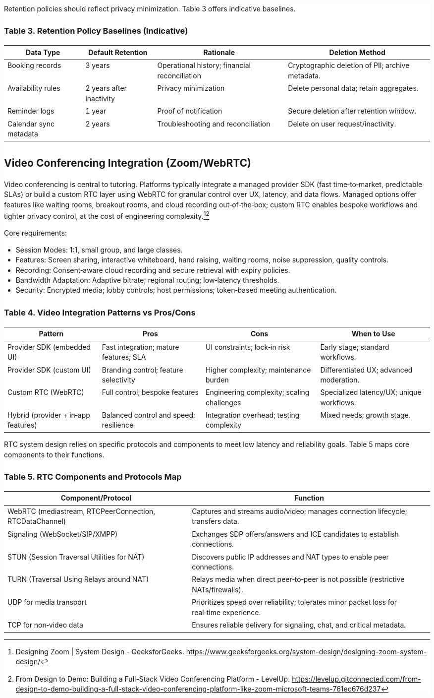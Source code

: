 Retention policies should reflect privacy minimization. Table 3 offers indicative baselines.

### Table 3. Retention Policy Baselines (Indicative)

| Data Type | Default Retention | Rationale | Deletion Method |
|---|---|---|---|
| Booking records | 3 years | Operational history; financial reconciliation | Cryptographic deletion of PII; archive metadata. |
| Availability rules | 2 years after inactivity | Privacy minimization | Delete personal data; retain aggregates. |
| Reminder logs | 1 year | Proof of notification | Secure deletion after retention window. |
| Calendar sync metadata | 2 years | Troubleshooting and reconciliation | Delete on user request/inactivity. |

## Video Conferencing Integration (Zoom/WebRTC)

Video conferencing is central to tutoring. Platforms typically integrate a managed provider SDK (fast time‑to‑market, predictable SLAs) or build a custom RTC layer using WebRTC for granular control over UX, latency, and data flows. Managed options offer features like waiting rooms, breakout rooms, and cloud recording out‑of‑the‑box; custom RTC enables bespoke workflows and tighter privacy control, at the cost of engineering complexity.[^2][^4]

Core requirements:

- Session Modes: 1:1, small group, and large classes.
- Features: Screen sharing, interactive whiteboard, hand raising, waiting rooms, noise suppression, quality controls.
- Recording: Consent‑aware cloud recording and secure retrieval with expiry policies.
- Bandwidth Adaptation: Adaptive bitrate; regional routing; low‑latency thresholds.
- Security: Encrypted media; lobby controls; host permissions; token‑based meeting authentication.

### Table 4. Video Integration Patterns vs Pros/Cons

| Pattern | Pros | Cons | When to Use |
|---|---|---|---|
| Provider SDK (embedded UI) | Fast integration; mature features; SLA | UI constraints; lock‑in risk | Early stage; standard workflows. |
| Provider SDK (custom UI) | Branding control; feature selectivity | Higher complexity; maintenance burden | Differentiated UX; advanced moderation. |
| Custom RTC (WebRTC) | Full control; bespoke features | Engineering complexity; scaling challenges | Specialized latency/UX; unique workflows. |
| Hybrid (provider + in‑app features) | Balanced control and speed; resilience | Integration overhead; testing complexity | Mixed needs; growth stage. |

RTC system design relies on specific protocols and components to meet low latency and reliability goals. Table 5 maps core components to their functions.

### Table 5. RTC Components and Protocols Map

| Component/Protocol | Function |
|---|---|
| WebRTC (mediastream, RTCPeerConnection, RTCDataChannel) | Captures and streams audio/video; manages connection lifecycle; transfers data. |
| Signaling (WebSocket/SIP/XMPP) | Exchanges SDP offers/answers and ICE candidates to establish connections. |
| STUN (Session Traversal Utilities for NAT) | Discovers public IP addresses and NAT types to enable peer connections. |
| TURN (Traversal Using Relays around NAT) | Relays media when direct peer‑to‑peer is not possible (restrictive NATs/firewalls). |
| UDP for media transport | Prioritizes speed over reliability; tolerates minor packet loss for real‑time experience. |
| TCP for non‑video data | Ensures reliable delivery for signaling, chat, and critical metadata. |


[^1]: How To Build An Online Tutoring Platform - eLearning Industry. https://elearningindustry.com/how-to-build-an-online-tutoring-platform  
[^2]: Designing Zoom | System Design - GeeksforGeeks. https://www.geeksforgeeks.org/system-design/designing-zoom-system-design/  
[^3]: 5 Approaches to Ensure Security & Privacy in Learning Platforms - MagicEdTech. https://www.magicedtech.com/blogs/5-approaches-to-ensure-security-privacy-in-learning-platforms/  
[^4]: From Design to Demo: Building a Full-Stack Video Conferencing Platform - LevelUp. https://levelup.gitconnected.com/from-design-to-demo-building-a-full-stack-video-conferencing-platform-like-zoom-microsoft-teams-761ec676d237  
[^5]: Protecting Student Privacy While Using Online Educational Services (PDF) - U.S. Dept. of Education. https://studentprivacy.ed.gov/sites/default/files/resource_document/file/Student%20Privacy%20and%20Online%20Educational%20Services%20%28February%202014%29_0.pdf  
[^6]: Privacy and data protection in learning analytics should be ... - PMC. https://pmc.ncbi.nlm.nih.gov/articles/PMC6294277/  
[^7]: How Can Tutoring Platforms Protect Student and Parent Logins - MojoAuth. https://mojoauth.com/blog/secure-login-tutoring-platforms  
[^8]: Payment processing best practices: A guide | Stripe. https://stripe.com/guides/payment-processing  
[^9]: Payment processing best practices: A guide for businesses - Stripe. https://stripe.com/guides/payment-processing-best-practices  
[^10]: PayPal. https://www.paypal.com  
[^11]: Stripe. https://stripe.com  
[^12]: Square. https://squareup.com/  
[^13]: Education Workflow Automation: A Complete Guide - FlowForma. https://www.flowforma.com/blog/education-workflow-automation  
[^14]: SaaS Cloud Backup for Education & Universities - CloudAlly. https://www.cloudally.com/education/  
[^15]: Backup and Disaster Recovery Solutions with Google Cloud. https://cloud.google.com/solutions/backup-dr  
[^16]: Choosing a Backup Solution for Educational Institutions - NAKIVO. https://www.nakivo.com/blog/choosing-backup-solution-for-educational-institutions/  
[^17]: LMS LTI Integration: Definition, Advantages, and Best Practices - Instructure. https://www.instructure.com/resources/blog/lms-lti-integration-definition-advantages-and-best-practices  
[^18]: Finding It Hard to Integrate Tools? Use Open APIs in Free LMS for Seamless Workflow - Paradiso Solutions. https://www.paradisosolutions.com/blog/use-open-apis-in-free-lms-for-seamless-workflow/  
[^19]: How to Seamlessly Connect Your LMS with Other Educational Tools - Vorecol. https://vorecol.com/blogs/blog-exploring-api-capabilities-how-to-seamlessly-connect-your-lms-with-other-educational-tools-183123  
[^20]: EdTech Integrations Ecosystem: Enriching the Educational Landscape - Ubiminds. https://ubiminds.com/en-us/edtech-integrations/  
[^21]: Best Tutor Management & Scheduling Software for 2025 - EdisonOS. https://www.edisonos.com/online-teaching/tutor-management-software-for-scheduling  
[^22]: Strategies for Tracking Student Progress - Knack. https://www.knack.com/blog/how-to-track-student-progress/